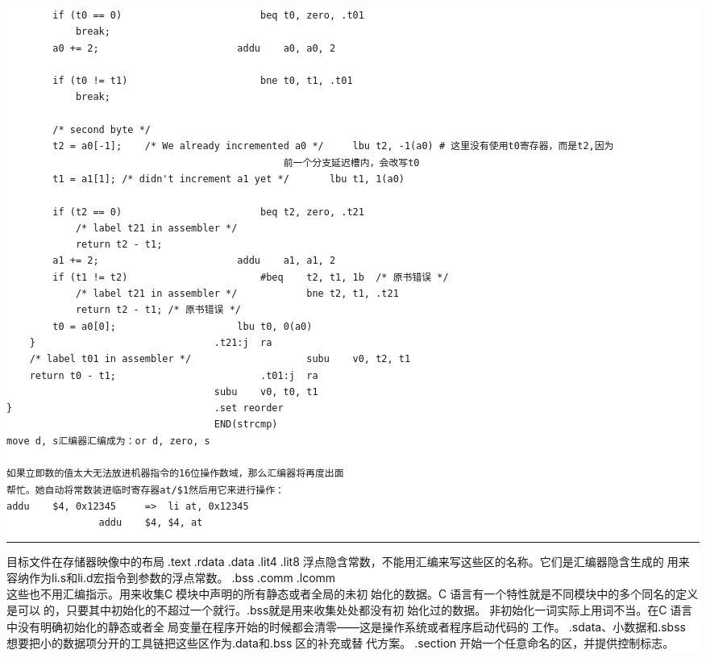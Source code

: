 			if (t0 == 0)						beq	t0, zero, .t01
				break;
			a0 += 2;						addu	a0, a0, 2

			if (t0 != t1)						bne	t0, t1, .t01
				break;

			/* second byte */
			t2 = a0[-1];	/* We already incremented a0 */		lbu	t2, -1(a0) # 这里没有使用t0寄存器，而是t2,因为
													前一个分支延迟槽内，会改写t0
			t1 = a1[1];	/* didn't increment a1 yet */		lbu	t1, 1(a0)

			if (t2 == 0)						beq	t2, zero, .t21
				/* label t21 in assembler */
				return t2 - t1;
			a1 += 2;						addu	a1, a1, 2 
			if (t1 != t2)						#beq	t2, t1, 1b	/* 原书错误 */
				/* label t21 in assembler */			bne	t2, t1, .t21
				return t2 - t1; /* 原书错误 */			
			t0 = a0[0];						lbu	t0, 0(a0)
		}								.t21:j	ra
		/* label t01 in assembler */					subu	v0, t2, t1
		return t0 - t1;							.t01:j	ra
										subu	v0, t0, t1
	}									.set reorder
										END(strcmp)
	move d, s汇编器汇编成为：or d, zero, s

	如果立即数的值太大无法放进机器指令的16位操作数域，那么汇编器将再度出面
	帮忙。她自动将常数装进临时寄存器at/$1然后用它来进行操作：
	addu	$4, 0x12345 	=> 	li at, 0x12345
					addu	$4, $4, at
------------------------------------------------------------------------------
目标文件在存储器映像中的布局
.text
.rdata
.data
.lit4 .lit8	浮点隐含常数，不能用汇编来写这些区的名称。它们是汇编器隐含生成的
		用来容纳作为li.s和li.d宏指令到参数的浮点常数。
.bss .comm .lcomm	
	这些也不用汇编指示。用来收集C 模块中声明的所有静态或者全局的未初
	始化的数据。C 语言有一个特性就是不同模块中的多个同名的定义是可以
	的，只要其中初始化的不超过一个就行。.bss就是用来收集处处都没有初
	始化过的数据。
	非初始化一词实际上用词不当。在C 语言中没有明确初始化的静态或者全
	局变量在程序开始的时候都会清零——这是操作系统或者程序启动代码的
	工作。
.sdata、小数据和.sbss
	想要把小的数据项分开的工具链把这些区作为.data和.bss 区的补充或替
	代方案。
.section
	开始一个任意命名的区，并提供控制标志。
